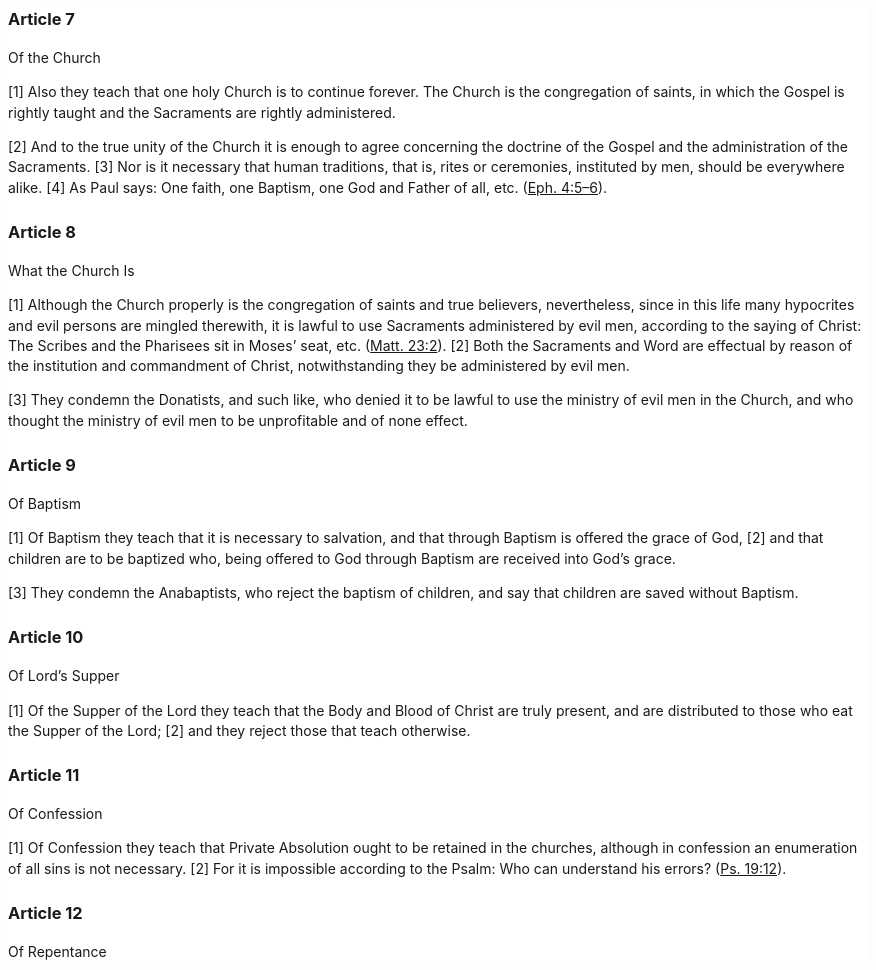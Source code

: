 ### Article 7  
Of the Church

[1] Also they teach that one holy Church is to continue forever. The Church is the congregation of saints, in which the Gospel is rightly taught and the Sacraments are rightly administered.

[2] And to the true unity of the Church it is enough to agree concerning the doctrine of the Gospel and the administration of the Sacraments. [3] Nor is it necessary that human traditions, that is, rites or ceremonies, instituted by men, should be everywhere alike. [4] As Paul says: One faith, one Baptism, one God and Father of all, etc. ([Eph. 4:5–6](https://www.biblegateway.com/passage/?search=EPH4.5-6&version=NASB "Ephesians 4:5–6")).

### Article 8  
What the Church Is

[1] Although the Church properly is the congregation of saints and true believers, nevertheless, since in this life many hypocrites and evil persons are mingled therewith, it is lawful to use Sacraments administered by evil men, according to the saying of Christ: The Scribes and the Pharisees sit in Moses’ seat, etc. ([Matt. 23:2](https://www.biblegateway.com/passage/?search=MAT23.2&version=NASB "Matthew 23:2")). [2] Both the Sacraments and Word are effectual by reason of the institution and commandment of Christ, notwithstanding they be administered by evil men.

[3] They condemn the Donatists, and such like, who denied it to be lawful to use the ministry of evil men in the Church, and who thought the ministry of evil men to be unprofitable and of none effect.

### Article 9  
Of Baptism

[1] Of Baptism they teach that it is necessary to salvation, and that through Baptism is offered the grace of God, [2] and that children are to be baptized who, being offered to God through Baptism are received into God’s grace.

[3] They condemn the Anabaptists, who reject the baptism of children, and say that children are saved without Baptism.

### Article 10  
Of Lord’s Supper

[1] Of the Supper of the Lord they teach that the Body and Blood of Christ are truly present, and are distributed to those who eat the Supper of the Lord; [2] and they reject those that teach otherwise.

### Article 11  
Of Confession

[1] Of Confession they teach that Private Absolution ought to be retained in the churches, although in confession an enumeration of all sins is not necessary. [2] For it is impossible according to the Psalm: Who can understand his errors? ([Ps. 19:12](https://www.biblegateway.com/passage/?search=PS19.12&version=NASB "Psalm 19:12")).

### Article 12  
Of Repentance
